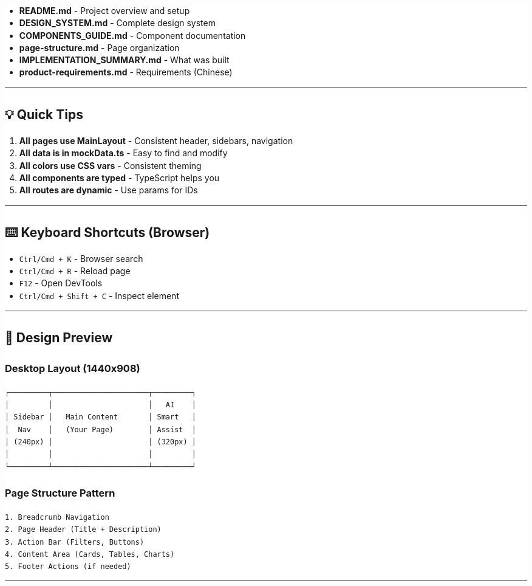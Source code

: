 - **README.md** - Project overview and setup
- **DESIGN_SYSTEM.md** - Complete design system
- **COMPONENTS_GUIDE.md** - Component documentation
- **page-structure.md** - Page organization
- **IMPLEMENTATION_SUMMARY.md** - What was built
- **product-requirements.md** - Requirements (Chinese)

---

## 💡 Quick Tips

1. **All pages use MainLayout** - Consistent header, sidebars, navigation
2. **All data is in mockData.ts** - Easy to find and modify
3. **All colors use CSS vars** - Consistent theming
4. **All components are typed** - TypeScript helps you
5. **All routes are dynamic** - Use params for IDs

---

## ⌨️ Keyboard Shortcuts (Browser)

- `Ctrl/Cmd + K` - Browser search
- `Ctrl/Cmd + R` - Reload page
- `F12` - Open DevTools
- `Ctrl/Cmd + Shift + C` - Inspect element

---

## 🎨 Design Preview

### Desktop Layout (1440x908)
```
┌─────────┬──────────────────────┬─────────┐
│         │                      │   AI    │
│ Sidebar │   Main Content       │ Smart   │
│  Nav    │   (Your Page)        │ Assist  │
│ (240px) │                      │ (320px) │
│         │                      │         │
└─────────┴──────────────────────┴─────────┘
```

### Page Structure Pattern
```
1. Breadcrumb Navigation
2. Page Header (Title + Description)
3. Action Bar (Filters, Buttons)
4. Content Area (Cards, Tables, Charts)
5. Footer Actions (if needed)
```

---
